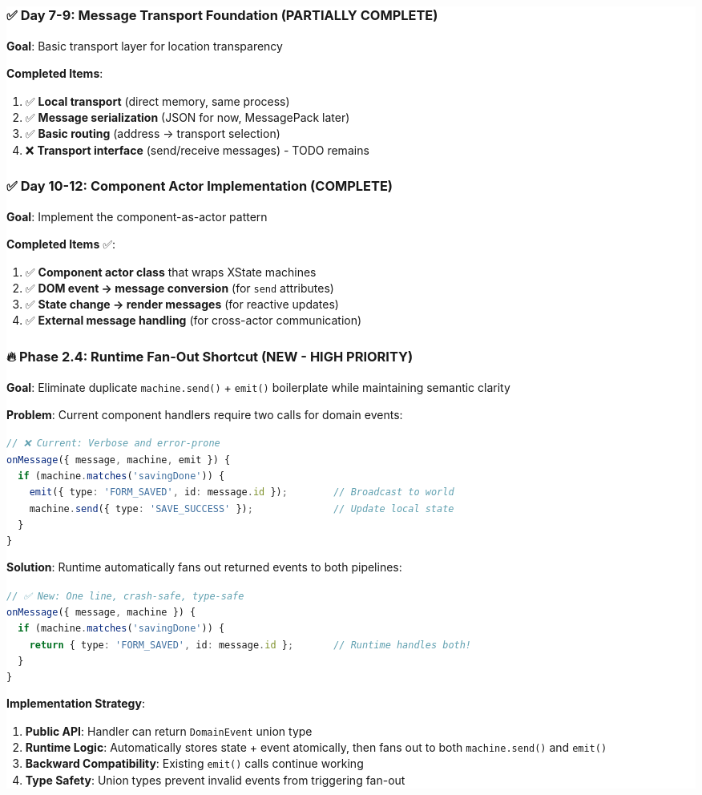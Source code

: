 ### ✅ Day 7-9: Message Transport Foundation (PARTIALLY COMPLETE)

**Goal**: Basic transport layer for location transparency

**Completed Items**:
1. ✅ **Local transport** (direct memory, same process)
2. ✅ **Message serialization** (JSON for now, MessagePack later)
3. ✅ **Basic routing** (address → transport selection)
4. ❌ **Transport interface** (send/receive messages) - TODO remains

### ✅ Day 10-12: Component Actor Implementation (COMPLETE)

**Goal**: Implement the component-as-actor pattern

**Completed Items** ✅:
1. ✅ **Component actor class** that wraps XState machines
2. ✅ **DOM event → message conversion** (for `send` attributes)
3. ✅ **State change → render messages** (for reactive updates)
4. ✅ **External message handling** (for cross-actor communication)

### 🔥 Phase 2.4: Runtime Fan-Out Shortcut (NEW - HIGH PRIORITY)

**Goal**: Eliminate duplicate `machine.send()` + `emit()` boilerplate while maintaining semantic clarity

**Problem**: Current component handlers require two calls for domain events:
```typescript
// ❌ Current: Verbose and error-prone
onMessage({ message, machine, emit }) {
  if (machine.matches('savingDone')) {
    emit({ type: 'FORM_SAVED', id: message.id });        // Broadcast to world
    machine.send({ type: 'SAVE_SUCCESS' });              // Update local state
  }
}
```

**Solution**: Runtime automatically fans out returned events to both pipelines:
```typescript
// ✅ New: One line, crash-safe, type-safe
onMessage({ message, machine }) {
  if (machine.matches('savingDone')) {
    return { type: 'FORM_SAVED', id: message.id };       // Runtime handles both!
  }
}
```

**Implementation Strategy**:
1. **Public API**: Handler can return `DomainEvent` union type
2. **Runtime Logic**: Automatically stores state + event atomically, then fans out to both `machine.send()` and `emit()`
3. **Backward Compatibility**: Existing `emit()` calls continue working
4. **Type Safety**: Union types prevent invalid events from triggering fan-out
